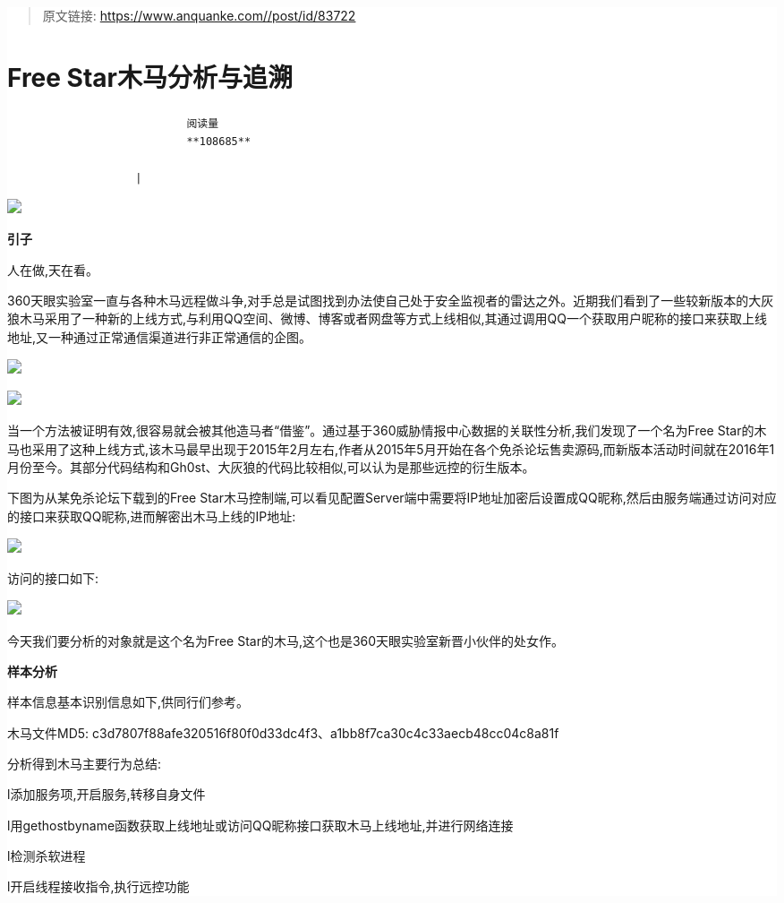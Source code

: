 > 原文链接: https://www.anquanke.com//post/id/83722 


# Free Star木马分析与追溯


                                阅读量   
                                **108685**
                            
                        |
                        
                                                                                    



[![](https://p2.ssl.qhimg.com/t01aec6897b7588fcad.jpg)](https://p2.ssl.qhimg.com/t01aec6897b7588fcad.jpg)

**引子**

人在做,天在看。

360天眼实验室一直与各种木马远程做斗争,对手总是试图找到办法使自己处于安全监视者的雷达之外。近期我们看到了一些较新版本的大灰狼木马采用了一种新的上线方式,与利用QQ空间、微博、博客或者网盘等方式上线相似,其通过调用QQ一个获取用户昵称的接口来获取上线地址,又一种通过正常通信渠道进行非正常通信的企图。

[![](https://p3.ssl.qhimg.com/t017b40d2afa86924d7.png)](https://p3.ssl.qhimg.com/t017b40d2afa86924d7.png)

[![](https://p2.ssl.qhimg.com/t01c25403dac2190583.png)](https://p2.ssl.qhimg.com/t01c25403dac2190583.png)

当一个方法被证明有效,很容易就会被其他造马者“借鉴”。通过基于360威胁情报中心数据的关联性分析,我们发现了一个名为Free Star的木马也采用了这种上线方式,该木马最早出现于2015年2月左右,作者从2015年5月开始在各个免杀论坛售卖源码,而新版本活动时间就在2016年1月份至今。其部分代码结构和Gh0st、大灰狼的代码比较相似,可以认为是那些远控的衍生版本。

下图为从某免杀论坛下载到的Free Star木马控制端,可以看见配置Server端中需要将IP地址加密后设置成QQ昵称,然后由服务端通过访问对应的接口来获取QQ昵称,进而解密出木马上线的IP地址:

[![](https://p4.ssl.qhimg.com/t016367d457851216ce.png)](https://p4.ssl.qhimg.com/t016367d457851216ce.png)

访问的接口如下:

[![](https://p5.ssl.qhimg.com/t01dae5bb467ab5934e.png)](https://p5.ssl.qhimg.com/t01dae5bb467ab5934e.png)

今天我们要分析的对象就是这个名为Free Star的木马,这个也是360天眼实验室新晋小伙伴的处女作。

**样本分析**

样本信息基本识别信息如下,供同行们参考。

木马文件MD5: c3d7807f88afe320516f80f0d33dc4f3、a1bb8f7ca30c4c33aecb48cc04c8a81f

分析得到木马主要行为总结:

l添加服务项,开启服务,转移自身文件

l用gethostbyname函数获取上线地址或访问QQ昵称接口获取木马上线地址,并进行网络连接

l检测杀软进程

l开启线程接收指令,执行远控功能
